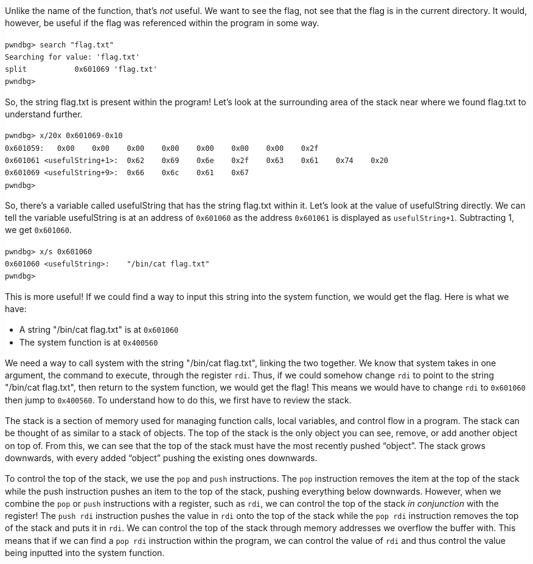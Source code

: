 Unlike the name of the function, that’s *not* useful. We want to see the flag, not see that the flag is in the current directory. It would, however, be useful if the flag was referenced within the program in some way.

```
pwndbg> search "flag.txt"
Searching for value: 'flag.txt'
split           0x601069 'flag.txt'
pwndbg> 
```

So, the string flag.txt is present within the program! Let’s look at the surrounding area of the stack near where we found flag.txt to understand further.

```
pwndbg> x/20x 0x601069-0x10
0x601059:	0x00	0x00	0x00	0x00	0x00	0x00	0x00	0x2f
0x601061 <usefulString+1>:	0x62	0x69	0x6e	0x2f	0x63	0x61	0x74	0x20
0x601069 <usefulString+9>:	0x66	0x6c	0x61	0x67
pwndbg> 
```

So, there’s a variable called usefulString that has the string flag.txt within it. Let’s look at the value of usefulString directly. We can tell the variable usefulString is at an address of `0x601060` as the address `0x601061` is displayed as `usefulString+1`. Subtracting 1, we get `0x601060`.

```
pwndbg> x/s 0x601060
0x601060 <usefulString>:	"/bin/cat flag.txt"
pwndbg> 
```

This is more useful! If we could find a way to input this string into the system function, we would get the flag. Here is what we have:

- A string "/bin/cat flag.txt" is at `0x601060`
- The system function is at `0x400560`

We need a way to call system with the string "/bin/cat flag.txt", linking the two together. We know that system takes in one argument, the command to execute, through the register `rdi`. Thus, if we could somehow change `rdi` to point to the string "/bin/cat flag.txt", then return to the system function, we would get the flag! This means we would have to change `rdi` to `0x601060` then jump to `0x400560`. To understand how to do this, we first have to review the stack.

The stack is a section of memory used for managing function calls, local variables, and control flow in a program. The stack can be thought of as similar to a stack of objects. The top of the stack is the only object you can see, remove, or add another object on top of. From this, we can see that the top of the stack must have the most recently pushed “object”. The stack grows downwards, with every added “object” pushing the existing ones downwards.

To control the top of the stack, we use the `pop` and `push` instructions. The `pop` instruction removes the item at the top of the stack while the push instruction pushes an item to the top of the stack, pushing everything below downwards. However, when we combine the `pop` or `push` instructions with a register, such as `rdi`, we can control the top of the stack *in conjunction* with the register! The `push rdi` instruction pushes the value in `rdi` onto the top of the stack while the `pop rdi` instruction removes the top of the stack and puts it in `rdi`. We can control the top of the stack through memory addresses we overflow the buffer with. This means that if we can find a `pop rdi` instruction within the program, we can control the value of `rdi` and thus control the value being inputted into the system function.
